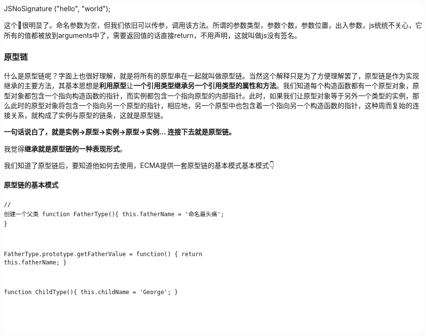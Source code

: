 JSNoSignature (&quot;hello&quot;, &quot;world&quot;);</code></pre><p>&#x8FD9;&#x4E2A;&#x1F330;&#x5F88;&#x660E;&#x663E;&#x4E86;&#x3002;&#x547D;&#x540D;&#x53C2;&#x6570;&#x4E3A;&#x7A7A;&#xFF0C;&#x4F46;&#x6211;&#x4EEC;&#x4F9D;&#x65E7;&#x53EF;&#x4EE5;&#x4F20;&#x53C2;&#xFF0C;&#x8C03;&#x7528;&#x8BE5;&#x65B9;&#x6CD5;&#x3002;&#x6240;&#x8C13;&#x7684;&#x53C2;&#x6570;&#x7C7B;&#x578B;&#xFF0C;&#x53C2;&#x6570;&#x4E2A;&#x6570;&#xFF0C;&#x53C2;&#x6570;&#x4F4D;&#x7F6E;&#xFF0C;&#x51FA;&#x5165;&#x53C2;&#x6570;&#xFF0C;js&#x7EDF;&#x7EDF;&#x4E0D;&#x5173;&#x5FC3;&#xFF0C;&#x5B83;&#x6240;&#x6709;&#x7684;&#x503C;&#x90FD;&#x88AB;&#x653E;&#x5230;arguments&#x4E2D;&#x4E86;&#xFF0C;&#x9700;&#x8981;&#x8FD4;&#x56DE;&#x503C;&#x7684;&#x8BDD;&#x76F4;&#x63A5;return&#xFF0C;&#x4E0D;&#x7528;&#x58F0;&#x660E;&#xFF0C;&#x8FD9;&#x5C31;&#x53EB;&#x505A;js&#x6CA1;&#x6709;&#x7B7E;&#x540D;&#x3002;</p><h3>&#x539F;&#x578B;&#x94FE;</h3><p>&#x4EC0;&#x4E48;&#x662F;&#x539F;&#x578B;&#x94FE;&#x5462;&#xFF1F;&#x5B57;&#x9762;&#x4E0A;&#x4E5F;&#x5F88;&#x597D;&#x7406;&#x89E3;&#xFF0C;&#x5C31;&#x662F;&#x5C06;&#x6240;&#x6709;&#x7684;&#x539F;&#x578B;&#x4E32;&#x5728;&#x4E00;&#x8D77;&#x5C31;&#x53EB;&#x505A;&#x539F;&#x578B;&#x94FE;&#x3002;&#x5F53;&#x7136;&#x8FD9;&#x4E2A;&#x89E3;&#x91CA;&#x53EA;&#x662F;&#x4E3A;&#x4E86;&#x65B9;&#x4FBF;&#x7406;&#x89E3;&#x7F62;&#x4E86;&#xFF0C;&#x539F;&#x578B;&#x94FE;&#x662F;&#x4F5C;&#x4E3A;&#x5B9E;&#x73B0;&#x7EE7;&#x627F;&#x7684;&#x4E3B;&#x8981;&#x65B9;&#x6CD5;&#xFF0C;&#x5176;&#x57FA;&#x672C;&#x601D;&#x60F3;&#x662F;<strong>&#x5229;&#x7528;&#x539F;&#x578B;</strong>&#x8BA9;<strong>&#x4E00;&#x4E2A;&#x5F15;&#x7528;&#x7C7B;&#x578B;&#x7EE7;&#x627F;&#x53E6;&#x4E00;&#x4E2A;&#x5F15;&#x7528;&#x7C7B;&#x578B;&#x7684;&#x5C5E;&#x6027;&#x548C;&#x65B9;&#x6CD5;</strong>&#x3002;&#x6211;&#x4EEC;&#x77E5;&#x9053;&#x6BCF;&#x4E2A;&#x6784;&#x9020;&#x51FD;&#x6570;&#x90FD;&#x6709;&#x4E00;&#x4E2A;&#x539F;&#x578B;&#x5BF9;&#x8C61;&#xFF0C;&#x539F;&#x578B;&#x5BF9;&#x8C61;&#x90FD;&#x5305;&#x542B;&#x4E00;&#x4E2A;&#x6307;&#x5411;&#x6784;&#x9020;&#x51FD;&#x6570;&#x7684;&#x6307;&#x9488;&#xFF0C;&#x800C;&#x5B9E;&#x4F8B;&#x90FD;&#x5305;&#x542B;&#x4E00;&#x4E2A;&#x6307;&#x5411;&#x539F;&#x578B;&#x7684;&#x5185;&#x90E8;&#x6307;&#x9488;&#x3002;&#x6B64;&#x65F6;&#xFF0C;&#x5982;&#x679C;&#x6211;&#x4EEC;&#x8BA9;&#x539F;&#x578B;&#x5BF9;&#x8C61;&#x7B49;&#x4E8E;&#x53E6;&#x5916;&#x4E00;&#x4E2A;&#x7C7B;&#x578B;&#x7684;&#x5B9E;&#x4F8B;&#xFF0C;&#x90A3;&#x4E48;&#x6B64;&#x65F6;&#x7684;&#x539F;&#x578B;&#x5BF9;&#x8C61;&#x5C06;&#x5305;&#x542B;&#x4E00;&#x4E2A;&#x6307;&#x5411;&#x53E6;&#x4E00;&#x4E2A;&#x539F;&#x578B;&#x7684;&#x6307;&#x9488;&#xFF0C;&#x76F8;&#x5E94;&#x5730;&#xFF0C;&#x53E6;&#x4E00;&#x4E2A;&#x539F;&#x578B;&#x4E2D;&#x4E5F;&#x5305;&#x542B;&#x7740;&#x4E00;&#x4E2A;&#x6307;&#x5411;&#x53E6;&#x4E00;&#x4E2A;&#x6784;&#x9020;&#x51FD;&#x6570;&#x7684;&#x6307;&#x9488;&#xFF0C;&#x8FD9;&#x79CD;&#x5468;&#x800C;&#x590D;&#x59CB;&#x7684;&#x8FDE;&#x63A5;&#x5173;&#x7CFB;&#xFF0C;&#x5C31;&#x6784;&#x6210;&#x4E86;&#x5B9E;&#x4F8B;&#x4E0E;&#x539F;&#x578B;&#x7684;&#x94FE;&#x6761;&#xFF0C;&#x8FD9;&#x5C31;&#x662F;&#x539F;&#x578B;&#x94FE;&#x3002;</p><p><strong>&#x4E00;&#x53E5;&#x8BDD;&#x8BF4;&#x767D;&#x4E86;&#xFF0C;&#x5C31;&#x662F;&#x5B9E;&#x4F8B;&#x2192;&#x539F;&#x578B;&#x2192;&#x5B9E;&#x4F8B;&#x2192;&#x539F;&#x578B;&#x2192;&#x5B9E;&#x4F8B;... &#x8FDE;&#x63A5;&#x4E0B;&#x53BB;&#x5C31;&#x662F;&#x539F;&#x578B;&#x94FE;&#x3002;</strong></p><p>&#x6211;&#x89C9;&#x5F97;<strong>&#x7EE7;&#x627F;&#x5C31;&#x662F;&#x539F;&#x578B;&#x94FE;&#x7684;&#x4E00;&#x79CD;&#x8868;&#x73B0;&#x5F62;&#x5F0F;</strong>&#x3002;</p><p>&#x6211;&#x4EEC;&#x77E5;&#x9053;&#x4E86;&#x539F;&#x578B;&#x94FE;&#x540E;&#xFF0C;&#x8981;&#x77E5;&#x9053;&#x4ED6;&#x5982;&#x4F55;&#x53BB;&#x4F7F;&#x7528;&#xFF0C;ECMA&#x63D0;&#x4F9B;&#x4E00;&#x5957;&#x539F;&#x578B;&#x94FE;&#x7684;&#x57FA;&#x672C;&#x6A21;&#x5F0F;&#x57FA;&#x672C;&#x6A21;&#x5F0F;&#x1F447;</p><h4>&#x539F;&#x578B;&#x94FE;&#x7684;&#x57FA;&#x672C;&#x6A21;&#x5F0F;</h4><pre><code>// &#x521B;&#x5EFA;&#x4E00;&#x4E2A;&#x7236;&#x7C7B;
function FatherType(){
    this.fatherName = &apos;&#x547D;&#x540D;&#x6700;&#x5934;&#x75DB;&apos;;
}

FatherType.prototype.getFatherValue = function() {
    return this.fatherName;
}

function ChildType(){
    this.childName = &apos;George&apos;;
}
